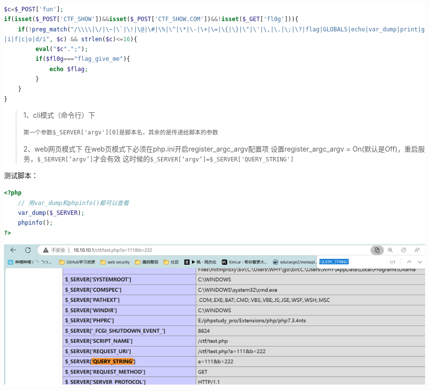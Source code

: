 ```php
$c=$_POST['fun'];
if(isset($_POST['CTF_SHOW'])&&isset($_POST['CTF_SHOW.COM'])&&!isset($_GET['fl0g'])){
    if(!preg_match("/\\\\|\/|\~|\`|\!|\@|\#|\%|\^|\*|\-|\+|\=|\{|\}|\"|\'|\,|\.|\;|\?|flag|GLOBALS|echo|var_dump|print|g|i|f|c|o|d/i", $c) && strlen($c)<=16){
         eval("$c".";");  
         if($fl0g==="flag_give_me"){
             echo $flag;
         }
    }
}
```



> 1、cli模式（命令行）下
>
> ```
> 第一个参数$_SERVER['argv'][0]是脚本名，其余的是传递给脚本的参数
> ```
>
> 2、web网页模式下 在web页模式下必须在php.ini开启register_argc_argv配置项 设置register_argc_argv = On(默认是Off)，重启服务，`$_SERVER[‘argv’]`才会有效 这时候的`$_SERVER[‘argv’]=$_SERVER['QUERY_STRING']`

测试脚本：

```php
<?php
    // 用var_dump和phpinfo()都可以查看
    var_dump($_SERVER);
    phpinfo();
?>
```

![web125_SERVER_1](.\image_php\web125_SERVER_1.png)
